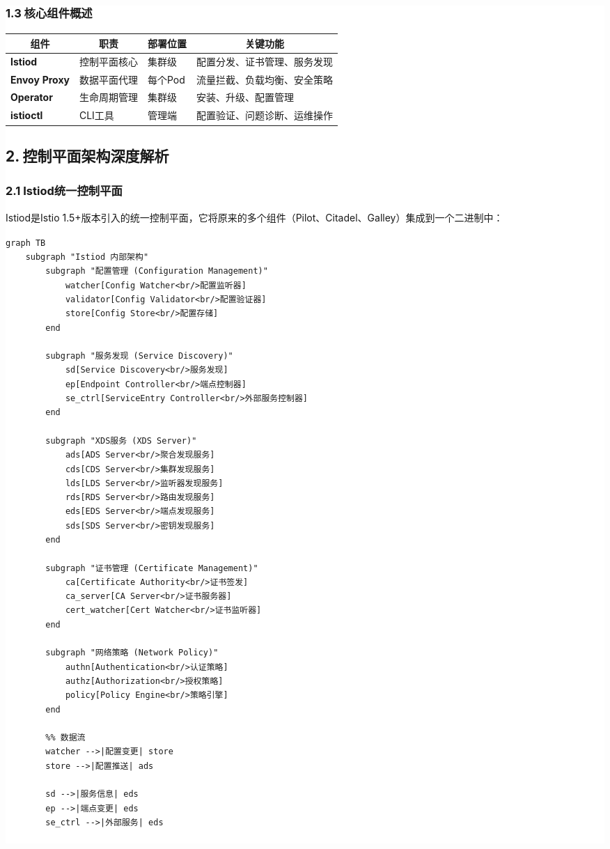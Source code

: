 ```mermaid
```

### 1.3 核心组件概述

| 组件 | 职责 | 部署位置 | 关键功能 |
|------|------|----------|----------|
| **Istiod** | 控制平面核心 | 集群级 | 配置分发、证书管理、服务发现 |
| **Envoy Proxy** | 数据平面代理 | 每个Pod | 流量拦截、负载均衡、安全策略 |
| **Operator** | 生命周期管理 | 集群级 | 安装、升级、配置管理 |
| **istioctl** | CLI工具 | 管理端 | 配置验证、问题诊断、运维操作 |

## 2. 控制平面架构深度解析

### 2.1 Istiod统一控制平面

Istiod是Istio 1.5+版本引入的统一控制平面，它将原来的多个组件（Pilot、Citadel、Galley）集成到一个二进制中：

```mermaid
graph TB
    subgraph "Istiod 内部架构"
        subgraph "配置管理 (Configuration Management)"
            watcher[Config Watcher<br/>配置监听器]
            validator[Config Validator<br/>配置验证器]
            store[Config Store<br/>配置存储]
        end
        
        subgraph "服务发现 (Service Discovery)"
            sd[Service Discovery<br/>服务发现]
            ep[Endpoint Controller<br/>端点控制器]
            se_ctrl[ServiceEntry Controller<br/>外部服务控制器]
        end
        
        subgraph "XDS服务 (XDS Server)"
            ads[ADS Server<br/>聚合发现服务]
            cds[CDS Server<br/>集群发现服务]
            lds[LDS Server<br/>监听器发现服务]
            rds[RDS Server<br/>路由发现服务]
            eds[EDS Server<br/>端点发现服务]
            sds[SDS Server<br/>密钥发现服务]
        end
        
        subgraph "证书管理 (Certificate Management)"
            ca[Certificate Authority<br/>证书签发]
            ca_server[CA Server<br/>证书服务器]
            cert_watcher[Cert Watcher<br/>证书监听器]
        end
        
        subgraph "网络策略 (Network Policy)"
            authn[Authentication<br/>认证策略]
            authz[Authorization<br/>授权策略]
            policy[Policy Engine<br/>策略引擎]
        end
        
        %% 数据流
        watcher -->|配置变更| store
        store -->|配置推送| ads
        
        sd -->|服务信息| eds
        ep -->|端点变更| eds
        se_ctrl -->|外部服务| eds
        
```